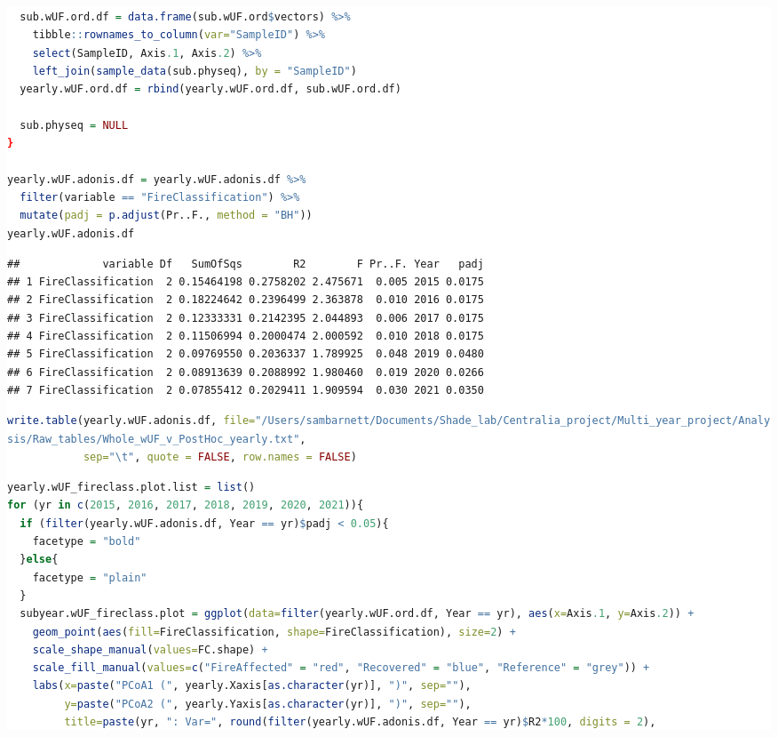 ``` r
  sub.wUF.ord.df = data.frame(sub.wUF.ord$vectors) %>%
    tibble::rownames_to_column(var="SampleID") %>%
    select(SampleID, Axis.1, Axis.2) %>%
    left_join(sample_data(sub.physeq), by = "SampleID")
  yearly.wUF.ord.df = rbind(yearly.wUF.ord.df, sub.wUF.ord.df)
  
  sub.physeq = NULL
}

yearly.wUF.adonis.df = yearly.wUF.adonis.df %>%
  filter(variable == "FireClassification") %>%
  mutate(padj = p.adjust(Pr..F., method = "BH"))
yearly.wUF.adonis.df
```

    ##             variable Df   SumOfSqs        R2        F Pr..F. Year   padj
    ## 1 FireClassification  2 0.15464198 0.2758202 2.475671  0.005 2015 0.0175
    ## 2 FireClassification  2 0.18224642 0.2396499 2.363878  0.010 2016 0.0175
    ## 3 FireClassification  2 0.12333331 0.2142395 2.044893  0.006 2017 0.0175
    ## 4 FireClassification  2 0.11506994 0.2000474 2.000592  0.010 2018 0.0175
    ## 5 FireClassification  2 0.09769550 0.2036337 1.789925  0.048 2019 0.0480
    ## 6 FireClassification  2 0.08913639 0.2088992 1.980460  0.019 2020 0.0266
    ## 7 FireClassification  2 0.07855412 0.2029411 1.909594  0.030 2021 0.0350

``` r
write.table(yearly.wUF.adonis.df, file="/Users/sambarnett/Documents/Shade_lab/Centralia_project/Multi_year_project/Analysis/Raw_tables/Whole_wUF_v_PostHoc_yearly.txt", 
            sep="\t", quote = FALSE, row.names = FALSE)
```

``` r
yearly.wUF_fireclass.plot.list = list()
for (yr in c(2015, 2016, 2017, 2018, 2019, 2020, 2021)){
  if (filter(yearly.wUF.adonis.df, Year == yr)$padj < 0.05){
    facetype = "bold"
  }else{
    facetype = "plain"
  }
  subyear.wUF_fireclass.plot = ggplot(data=filter(yearly.wUF.ord.df, Year == yr), aes(x=Axis.1, y=Axis.2)) +
    geom_point(aes(fill=FireClassification, shape=FireClassification), size=2) +
    scale_shape_manual(values=FC.shape) +
    scale_fill_manual(values=c("FireAffected" = "red", "Recovered" = "blue", "Reference" = "grey")) +
    labs(x=paste("PCoA1 (", yearly.Xaxis[as.character(yr)], ")", sep=""), 
         y=paste("PCoA2 (", yearly.Yaxis[as.character(yr)], ")", sep=""),
         title=paste(yr, ": Var=", round(filter(yearly.wUF.adonis.df, Year == yr)$R2*100, digits = 2),
```
